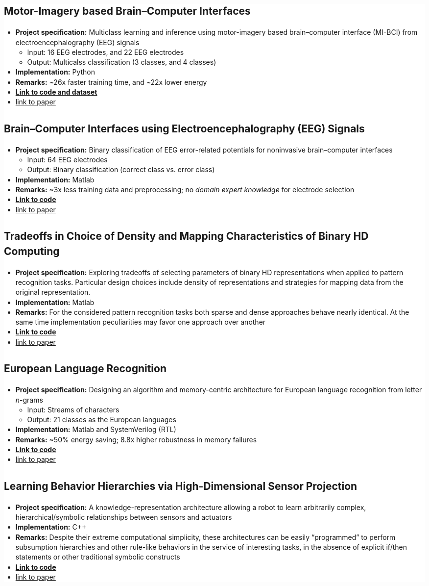 
## Motor-Imagery based Brain–Computer Interfaces
* **Project specification:** Multiclass learning and inference using motor-imagery based brain–computer interface (MI-BCI) from electroencephalography (EEG) signals
  * Input: 16 EEG electrodes, and 22 EEG electrodes
  * Output: Multicalss classification (3 classes, and 4 classes)
* **Implementation:** Python
* **Remarks:** ~26x faster training time, and ~22x lower energy 
* [**Link to code and dataset**](https://github.com/MHersche/HDembedding-BCI)
* [link to paper](https://arxiv.org/abs/1812.05705)


## Brain–Computer Interfaces using Electroencephalography (EEG) Signals 
* **Project specification:** Binary classification of EEG error-related potentials for noninvasive brain–computer interfaces
  * Input: 64 EEG electrodes
  * Output: Binary classification (correct class vs. error class)
* **Implementation:** Matlab
* **Remarks:** ~3x less training data and preprocessing; no *domain expert knowledge* for electrode selection 
* [**Link to code**](https://github.com/abbas-rahimi/HDC-EEG-ERP)
* [link to paper](https://iis-people.ee.ethz.ch/~arahimi/papers/MONET17.pdf)


## Tradeoffs in Choice of Density and Mapping Characteristics of Binary HD Computing
* **Project specification:** Exploring tradeoffs of selecting parameters of binary HD representations when applied to pattern recognition tasks. Particular design choices include density of representations and strategies for mapping data from the original representation.
* **Implementation:** Matlab
* **Remarks:** For the considered pattern recognition tasks both sparse and dense approaches behave nearly identical. At the same time implementation peculiarities may favor one approach over another
* [**Link to code**](https://github.com/denkle/Binary-Hyperdimensional-Computing-Trade-offs-in-Choice-of-Density-and-Mapping)
* [link to paper](https://iis-people.ee.ethz.ch/~arahimi/papers/TNNLS18.pdf)


## European Language Recognition
* **Project specification:** Designing an algorithm and memory-centric architecture for European language recognition from letter *n*-grams
  * Input: Streams of characters
  * Output: 21 classes as the European languages 
* **Implementation:** Matlab and SystemVerilog (RTL)
* **Remarks:** ~50% energy saving; 8.8x higher robustness in memory failures
* [**Link to code**](https://github.com/abbas-rahimi/HDC-Language-Recognition)
* [link to paper](https://iis-people.ee.ethz.ch/~arahimi/papers/ISLPED16.pdf)


## Learning Behavior Hierarchies via High-Dimensional Sensor Projection
* **Project specification:** A knowledge-representation architecture allowing a robot to learn arbitrarily complex, hierarchical/symbolic relationships between sensors and actuators
* **Implementation:** C++
* **Remarks:** Despite their extreme computational simplicity, these architectures can be easily “programmed” to perform subsumption hierarchies and other rule-like behaviors in the service of interesting tasks, in the absence of explicit if/then statements or other traditional symbolic constructs
* [**Link to code**](https://github.com/simondlevy/vsarobot)
* [link to paper](https://www.aaai.org/ocs/index.php/WS/AAAIW13/paper/download/7075/6578)
